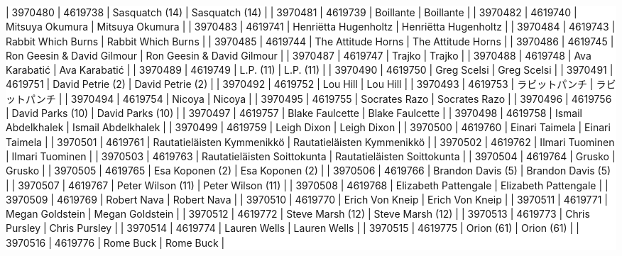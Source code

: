 | 3970480 | 4619738 | Sasquatch (14) | Sasquatch (14) |
| 3970481 | 4619739 | Boillante | Boillante |
| 3970482 | 4619740 | Mitsuya Okumura | Mitsuya Okumura |
| 3970483 | 4619741 | Henriëtta Hugenholtz | Henriëtta Hugenholtz |
| 3970484 | 4619743 | Rabbit Which Burns | Rabbit Which Burns |
| 3970485 | 4619744 | The Attitude Horns | The Attitude Horns |
| 3970486 | 4619745 | Ron Geesin & David Gilmour | Ron Geesin & David Gilmour |
| 3970487 | 4619747 | Trajko | Trajko |
| 3970488 | 4619748 | Ava Karabatić | Ava Karabatić |
| 3970489 | 4619749 | L.P. (11) | L.P. (11) |
| 3970490 | 4619750 | Greg Scelsi | Greg Scelsi |
| 3970491 | 4619751 | David Petrie (2) | David Petrie (2) |
| 3970492 | 4619752 | Lou Hill | Lou Hill |
| 3970493 | 4619753 | ラビットパンチ | ラビットパンチ |
| 3970494 | 4619754 | Nicoya | Nicoya |
| 3970495 | 4619755 | Socrates Razo | Socrates Razo |
| 3970496 | 4619756 | David Parks (10) | David Parks (10) |
| 3970497 | 4619757 | Blake Faulcette | Blake Faulcette |
| 3970498 | 4619758 | Ismail Abdelkhalek | Ismail Abdelkhalek |
| 3970499 | 4619759 | Leigh Dixon | Leigh Dixon |
| 3970500 | 4619760 | Einari Taimela | Einari Taimela |
| 3970501 | 4619761 | Rautatieläisten Kymmenikkö | Rautatieläisten Kymmenikkö |
| 3970502 | 4619762 | Ilmari Tuominen | Ilmari Tuominen |
| 3970503 | 4619763 | Rautatieläisten Soittokunta | Rautatieläisten Soittokunta |
| 3970504 | 4619764 | Grusko | Grusko |
| 3970505 | 4619765 | Esa Koponen (2) | Esa Koponen (2) |
| 3970506 | 4619766 | Brandon Davis (5) | Brandon Davis (5) |
| 3970507 | 4619767 | Peter Wilson (11) | Peter Wilson (11) |
| 3970508 | 4619768 | Elizabeth Pattengale | Elizabeth Pattengale |
| 3970509 | 4619769 | Robert Nava | Robert Nava |
| 3970510 | 4619770 | Erich Von Kneip | Erich Von Kneip |
| 3970511 | 4619771 | Megan Goldstein | Megan Goldstein |
| 3970512 | 4619772 | Steve Marsh (12) | Steve Marsh (12) |
| 3970513 | 4619773 | Chris Pursley | Chris Pursley |
| 3970514 | 4619774 | Lauren Wells | Lauren Wells |
| 3970515 | 4619775 | Orion (61) | Orion (61) |
| 3970516 | 4619776 | Rome Buck | Rome Buck |